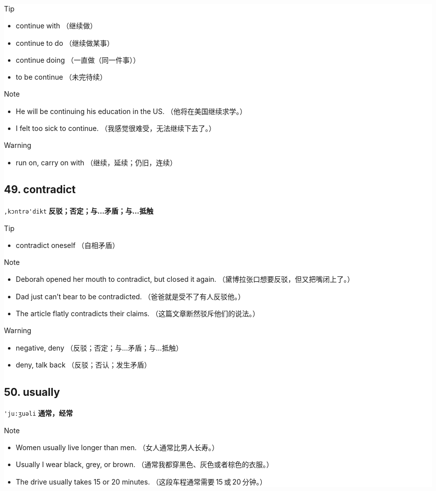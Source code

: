 > [!TIP]
>
> - continue with （继续做）
>
> - continue to do （继续做某事）
>
> - continue doing （一直做（同一件事））
>
> - to be continue （未完待续）
>

> [!NOTE]
>
> - He will be continuing his education in the US. （他将在美国继续求学。）
>
> - I felt too sick to continue. （我感觉很难受，无法继续下去了。）
>

> [!WARNING]
>
> - run on, carry on with （继续，延续；仍旧，连续）
>

## 49. contradict

`,kɔntrə'dikt`  **反驳；否定；与…矛盾；与…抵触**

> [!TIP]
>
> - contradict oneself （自相矛盾）
>

> [!NOTE]
>
> - Deborah opened her mouth to contradict, but closed it again. （黛博拉张口想要反驳，但又把嘴闭上了。）
>
> - Dad just can’t bear to be contradicted. （爸爸就是受不了有人反驳他。）
>
> - The article flatly contradicts their claims. （这篇文章断然驳斥他们的说法。）
>

> [!WARNING]
>
> - negative, deny （反驳；否定；与…矛盾；与…抵触）
>
> - deny, talk back （反驳；否认；发生矛盾）
>

## 50. usually

`'ju:ʒuəli`  **通常，经常**

> [!NOTE]
>
> - Women usually live longer than men. （女人通常比男人长寿。）
>
> - Usually I wear black, grey, or brown. （通常我都穿黑色、灰色或者棕色的衣服。）
>
> - The drive usually takes 15 or 20 minutes. （这段车程通常需要 15 或 20 分钟。）
>
